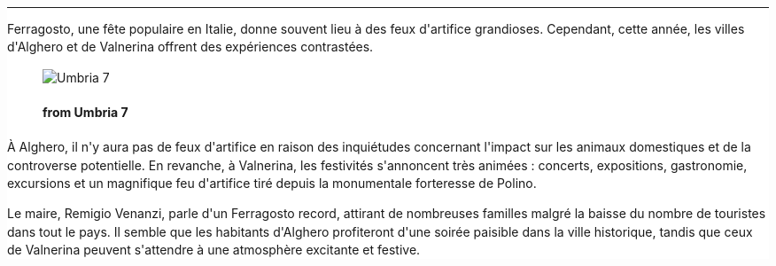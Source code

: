 </div>


<hr class="article-hr" />

<div class="article-body">
Ferragosto, une fête populaire en Italie, donne souvent lieu à des feux d&#39;artifice grandioses. Cependant, cette année, les villes d&#39;Alghero et de Valnerina offrent des expériences contrastées.


</div>


<figure class=image-container>
    <img src="https://umbria7.it/wp-content/uploads/2023/08/WhatsApp-Image-2023-08-15-at-14.34.04.jpeg" alt="Umbria 7" />
    <figcaption>
        <h4> from Umbria 7</h4>
    </figcaption>
</figure>


<div class="article-body">
À Alghero, il n&#39;y aura pas de feux d&#39;artifice en raison des inquiétudes concernant l&#39;impact sur les animaux domestiques et de la controverse potentielle. En revanche, à Valnerina, les festivités s&#39;annoncent très animées : concerts, expositions, gastronomie, excursions et un magnifique feu d&#39;artifice tiré depuis la monumentale forteresse de Polino.

 Le maire, Remigio Venanzi, parle d&#39;un Ferragosto record, attirant de nombreuses familles malgré la baisse du nombre de touristes dans tout le pays. Il semble que les habitants d&#39;Alghero profiteront d&#39;une soirée paisible dans la ville historique, tandis que ceux de Valnerina peuvent s&#39;attendre à une atmosphère excitante et festive.


</div>